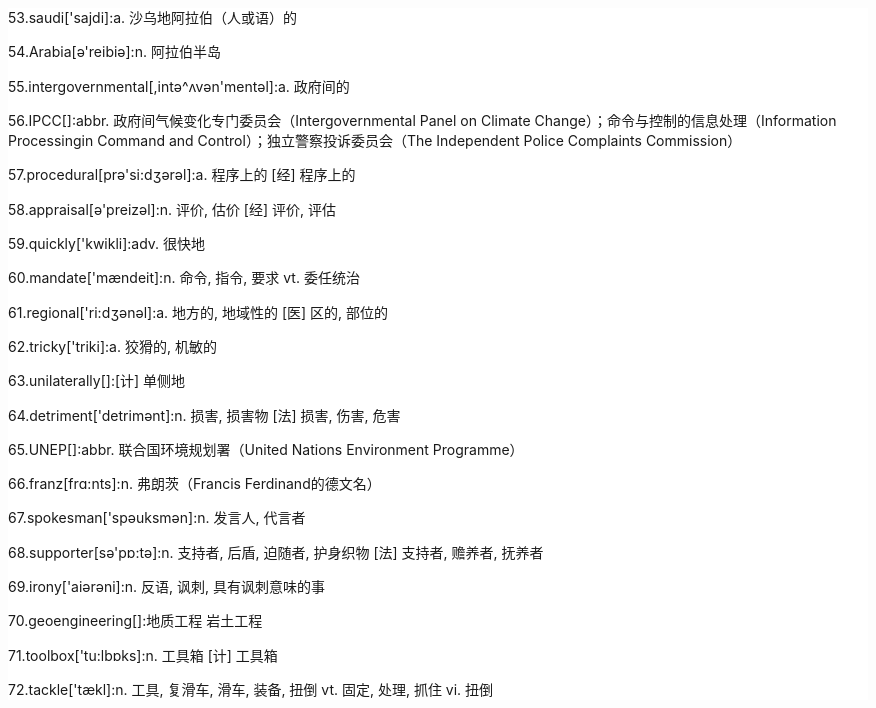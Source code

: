 53.saudi['sajdi]:a. 沙乌地阿拉伯（人或语）的 

54.Arabia[ә'reibiә]:n. 阿拉伯半岛 

55.intergovernmental[,intә^ʌvәn'mentәl]:a. 政府间的 

56.IPCC[]:abbr. 政府间气候变化专门委员会（Intergovernmental Panel on Climate Change）；命令与控制的信息处理（Information Processingin Command and Control）；独立警察投诉委员会（The Independent Police Complaints Commission） 

57.procedural[prә'si:dʒәrәl]:a. 程序上的 [经] 程序上的 

58.appraisal[ә'preizәl]:n. 评价, 估价 [经] 评价, 评估 

59.quickly['kwikli]:adv. 很快地 

60.mandate['mændeit]:n. 命令, 指令, 要求 vt. 委任统治 

61.regional['ri:dʒәnәl]:a. 地方的, 地域性的 [医] 区的, 部位的 

62.tricky['triki]:a. 狡猾的, 机敏的 

63.unilaterally[]:[计] 单侧地 

64.detriment['detrimәnt]:n. 损害, 损害物 [法] 损害, 伤害, 危害 

65.UNEP[]:abbr. 联合国环境规划署（United Nations Environment Programme） 

66.franz[frɑ:nts]:n. 弗朗茨（Francis Ferdinand的德文名） 

67.spokesman['spәuksmәn]:n. 发言人, 代言者 

68.supporter[sә'pɒ:tә]:n. 支持者, 后盾, 迫随者, 护身织物 [法] 支持者, 赡养者, 抚养者 

69.irony['aiәrәni]:n. 反语, 讽刺, 具有讽刺意味的事 

70.geoengineering[]:地质工程 岩土工程 

71.toolbox['tu:lbɒks]:n. 工具箱 [计] 工具箱 

72.tackle['tækl]:n. 工具, 复滑车, 滑车, 装备, 扭倒 vt. 固定, 处理, 抓住 vi. 扭倒 

